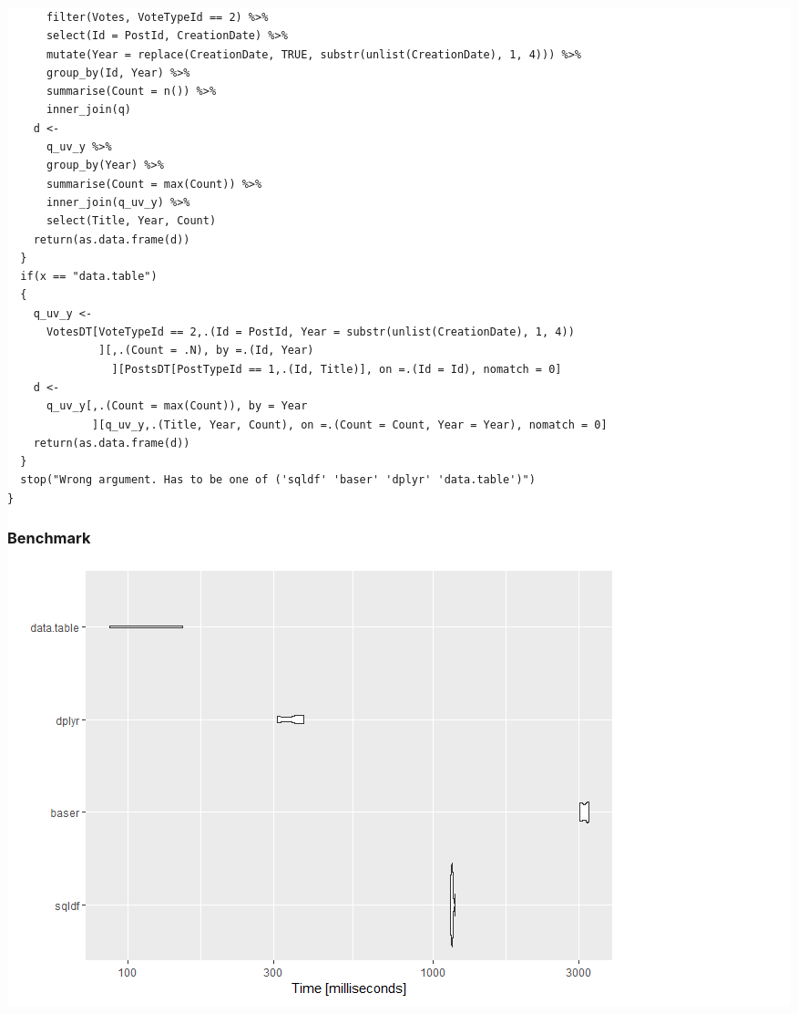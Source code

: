           filter(Votes, VoteTypeId == 2) %>%
          select(Id = PostId, CreationDate) %>%
          mutate(Year = replace(CreationDate, TRUE, substr(unlist(CreationDate), 1, 4))) %>%
          group_by(Id, Year) %>%
          summarise(Count = n()) %>%
          inner_join(q)
        d <-
          q_uv_y %>%
          group_by(Year) %>%
          summarise(Count = max(Count)) %>% 
          inner_join(q_uv_y) %>%
          select(Title, Year, Count)
        return(as.data.frame(d))
      }
      if(x == "data.table")
      {
        q_uv_y <- 
          VotesDT[VoteTypeId == 2,.(Id = PostId, Year = substr(unlist(CreationDate), 1, 4))
                  ][,.(Count = .N), by =.(Id, Year)
                    ][PostsDT[PostTypeId == 1,.(Id, Title)], on =.(Id = Id), nomatch = 0]
        d <- 
          q_uv_y[,.(Count = max(Count)), by = Year
                 ][q_uv_y,.(Title, Year, Count), on =.(Count = Count, Year = Year), nomatch = 0]
        return(as.data.frame(d))
      }
      stop("Wrong argument. Has to be one of ('sqldf' 'baser' 'dplyr' 'data.table')")
    }

### Benchmark

![](report_files/figure-markdown_strict/test3-1.png)
